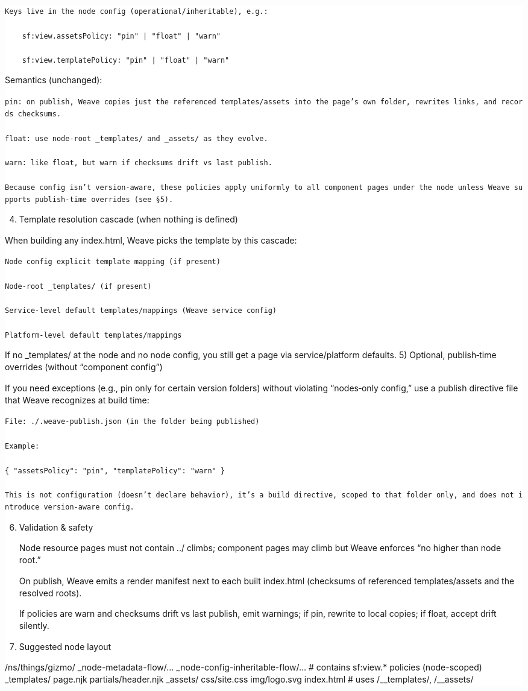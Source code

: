     Keys live in the node config (operational/inheritable), e.g.:

        sf:view.assetsPolicy: "pin" | "float" | "warn"

        sf:view.templatePolicy: "pin" | "float" | "warn"

Semantics (unchanged):

    pin: on publish, Weave copies just the referenced templates/assets into the page’s own folder, rewrites links, and records checksums.

    float: use node‑root _templates/ and _assets/ as they evolve.

    warn: like float, but warn if checksums drift vs last publish.

    Because config isn’t version‑aware, these policies apply uniformly to all component pages under the node unless Weave supports publish‑time overrides (see §5).

4) Template resolution cascade (when nothing is defined)

When building any index.html, Weave picks the template by this cascade:

    Node config explicit template mapping (if present)

    Node‑root _templates/ (if present)

    Service‑level default templates/mappings (Weave service config)

    Platform‑level default templates/mappings

If no _templates/ at the node and no node config, you still get a page via service/platform defaults.
5) Optional, publish‑time overrides (without “component config”)

If you need exceptions (e.g., pin only for certain version folders) without violating “nodes‑only config,” use a publish directive file that Weave recognizes at build time:

    File: ./.weave-publish.json (in the folder being published)

    Example:

    { "assetsPolicy": "pin", "templatePolicy": "warn" }

    This is not configuration (doesn’t declare behavior), it’s a build directive, scoped to that folder only, and does not introduce version‑aware config.

6) Validation & safety

    Node resource pages must not contain ../ climbs; component pages may climb but Weave enforces “no higher than node root.”

    On publish, Weave emits a render manifest next to each built index.html (checksums of referenced templates/assets and the resolved roots).

    If policies are warn and checksums drift vs last publish, emit warnings; if pin, rewrite to local copies; if float, accept drift silently.

7) Suggested node layout

/ns/things/gizmo/
  _node-metadata-flow/…
  _node-config-inheritable-flow/…   # contains sf:view.* policies (node-scoped)
  _templates/
    page.njk
    partials/header.njk
  _assets/
    css/site.css
    img/logo.svg
  index.html                         # uses /__templates/, /__assets/
